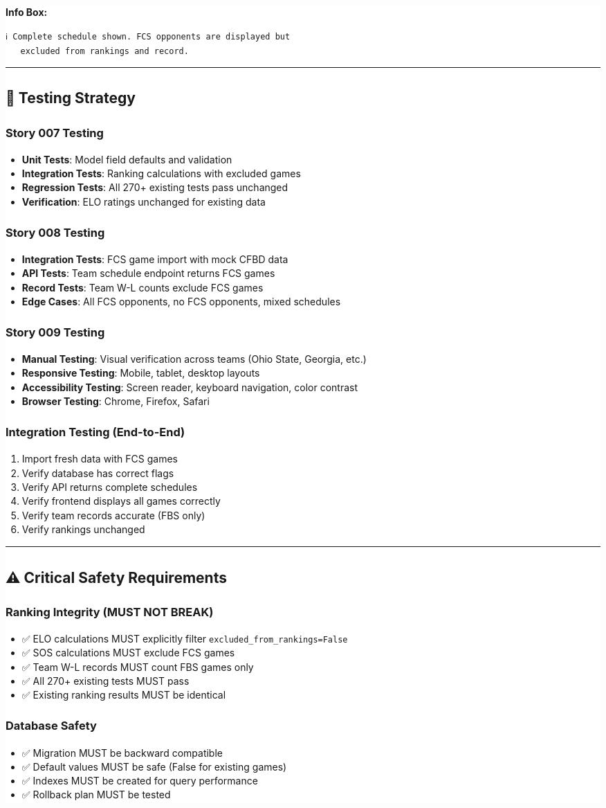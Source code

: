 **Info Box:**
```
ℹ️ Complete schedule shown. FCS opponents are displayed but
   excluded from rankings and record.
```

---

## 🧪 Testing Strategy

### Story 007 Testing
- **Unit Tests**: Model field defaults and validation
- **Integration Tests**: Ranking calculations with excluded games
- **Regression Tests**: All 270+ existing tests pass unchanged
- **Verification**: ELO ratings unchanged for existing data

### Story 008 Testing
- **Integration Tests**: FCS game import with mock CFBD data
- **API Tests**: Team schedule endpoint returns FCS games
- **Record Tests**: Team W-L counts exclude FCS games
- **Edge Cases**: All FCS opponents, no FCS opponents, mixed schedules

### Story 009 Testing
- **Manual Testing**: Visual verification across teams (Ohio State, Georgia, etc.)
- **Responsive Testing**: Mobile, tablet, desktop layouts
- **Accessibility Testing**: Screen reader, keyboard navigation, color contrast
- **Browser Testing**: Chrome, Firefox, Safari

### Integration Testing (End-to-End)
1. Import fresh data with FCS games
2. Verify database has correct flags
3. Verify API returns complete schedules
4. Verify frontend displays all games correctly
5. Verify team records accurate (FBS only)
6. Verify rankings unchanged

---

## ⚠️ Critical Safety Requirements

### Ranking Integrity (MUST NOT BREAK)
- ✅ ELO calculations MUST explicitly filter `excluded_from_rankings=False`
- ✅ SOS calculations MUST exclude FCS games
- ✅ Team W-L records MUST count FBS games only
- ✅ All 270+ existing tests MUST pass
- ✅ Existing ranking results MUST be identical

### Database Safety
- ✅ Migration MUST be backward compatible
- ✅ Default values MUST be safe (False for existing games)
- ✅ Indexes MUST be created for query performance
- ✅ Rollback plan MUST be tested
